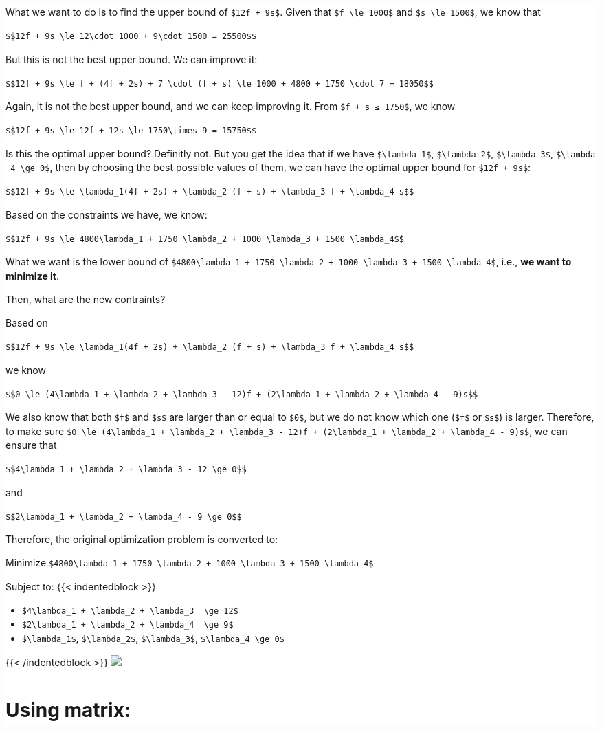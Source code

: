 What we want to do is to find the upper bound of `$12f + 9s$`. Given that `$f \le 1000$` and `$s \le 1500$`, we know that 

`$$12f + 9s \le 12\cdot 1000 + 9\cdot 1500 = 25500$$`

But this is not the best upper bound. We can improve it:

`$$12f + 9s \le f + (4f + 2s) + 7 \cdot (f + s) \le 1000 + 4800 + 1750 \cdot 7 = 18050$$`

Again, it is not the best upper bound, and we can keep improving it. From `$f + s ≤ 1750$`, we know 

`$$12f + 9s \le 12f + 12s \le 1750\times 9 = 15750$$`

Is this the optimal upper bound? Definitly not. But you get the idea that if we have `$\lambda_1$`, `$\lambda_2$`, `$\lambda_3$`, `$\lambda_4 \ge 0$`, then by choosing the best possible values of them, we can have the optimal upper bound for `$12f + 9s$`:

`$$12f + 9s \le \lambda_1(4f + 2s) + \lambda_2 (f + s) + \lambda_3 f + \lambda_4 s$$`

Based on the constraints we have, we know:

`$$12f + 9s \le 4800\lambda_1 + 1750 \lambda_2 + 1000 \lambda_3 + 1500 \lambda_4$$`

What we want is the lower bound of `$4800\lambda_1 + 1750 \lambda_2 + 1000 \lambda_3 + 1500 \lambda_4$`, i.e., **we want to minimize it**. 

Then, what are the new contraints?

Based on 

`$$12f + 9s \le \lambda_1(4f + 2s) + \lambda_2 (f + s) + \lambda_3 f + \lambda_4 s$$`

we know 

`$$0 \le (4\lambda_1 + \lambda_2 + \lambda_3 - 12)f + (2\lambda_1 + \lambda_2 + \lambda_4 - 9)s$$`

We also know that both `$f$` and `$s$` are larger than or equal to `$0$`, but we do not know which one (`$f$` or `$s$`) is larger. Therefore, to make sure `$0 \le (4\lambda_1 + \lambda_2 + \lambda_3 - 12)f + (2\lambda_1 + \lambda_2 + \lambda_4 - 9)s$`, we can ensure that 

`$$4\lambda_1 + \lambda_2 + \lambda_3 - 12 \ge 0$$`

and 

`$$2\lambda_1 + \lambda_2 + \lambda_4 - 9 \ge 0$$`

Therefore, the original optimization problem is converted to:

Minimize `$4800\lambda_1 + 1750 \lambda_2 + 1000 \lambda_3 + 1500 \lambda_4$`

Subject to:
{{< indentedblock >}}
   - `$4\lambda_1 + \lambda_2 + \lambda_3  \ge 12$`
   - `$2\lambda_1 + \lambda_2 + \lambda_4  \ge 9$`
   - `$\lambda_1$`, `$\lambda_2$`, `$\lambda_3$`, `$\lambda_4 \ge 0$`
   
{{< /indentedblock >}}
![](/en/blog/2023-03-17-duality_files/dual.png)
# Using matrix:

